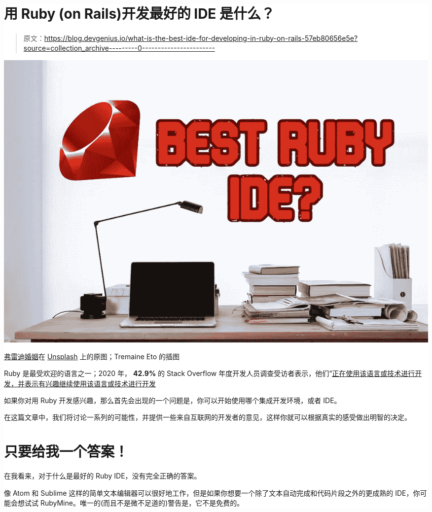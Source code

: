 # 用 Ruby (on Rails)开发最好的 IDE 是什么？

> 原文：<https://blog.devgenius.io/what-is-the-best-ide-for-developing-in-ruby-on-rails-57eb80656e5e?source=collection_archive---------0----------------------->

![](img/388fa15847e253e3b509323279683405.png)

[弗雷迪婚姻](https://unsplash.com/@fredmarriage)在 [Unsplash](https://unsplash.com/photos/vSchPA-YA_A) 上的原图；Tremaine Eto 的插图

Ruby 是最受欢迎的语言之一；2020 年， **42.9%** 的 Stack Overflow 年度开发人员调查受访者表示，他们“[正在使用该语言或技术进行开发，并表示有兴趣继续使用该语言或技术进行开发](https://insights.stackoverflow.com/survey/2020#technology-most-loved-dreaded-and-wanted-languages-loved)

如果你对用 Ruby 开发感兴趣，那么首先会出现的一个问题是，你可以开始使用哪个集成开发环境，或者 IDE。

在这篇文章中，我们将讨论一系列的可能性，并提供一些来自互联网的开发者的意见，这样你就可以根据真实的感受做出明智的决定。

# 只要给我一个答案！

在我看来，对于什么是最好的 Ruby IDE，没有完全正确的答案。

像 Atom 和 Sublime 这样的简单文本编辑器可以很好地工作，但是如果你想要一个除了文本自动完成和代码片段之外的更成熟的 IDE，你可能会想试试 RubyMine。唯一的(而且不是微不足道的)警告是，它不是免费的。
